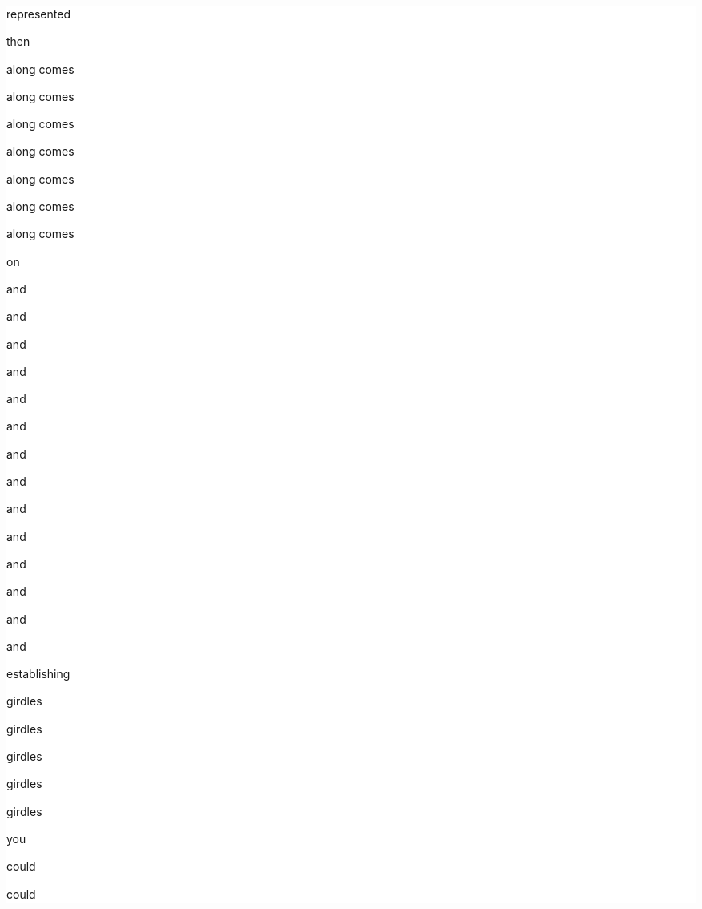 represented

 then

along comes

along comes

along comes

along comes

along comes

along comes

along comes

 on

and

and

and

and

and

and

and

and

and

and

and

and

and

and

 establishing

girdles

girdles

girdles

girdles

girdles

 you

could

could
